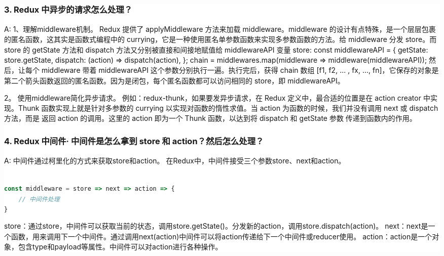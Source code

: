 
### 3. Redux 中异步的请求怎么处理？
A: 1、理解middleware机制。
Redux 提供了 applyMiddleware 方法来加载 middleware。middleware 的设计有点特殊，是一个层层包裹的匿名函数，这其实是函数式编程中的 currying，它是一种使用匿名单参数函数来实现多参数函数的方法。给 middleware 分发 store。而 store 的 getState 方法和 dispatch 方法又分别被直接和间接地赋值给 middlewareAPI 变量 store:
const middlewareAPI = {
    getState: store.getState,
    dispatch: (action) => dispatch(action),
};
chain = middlewares.map(middleware => middleware(middlewareAPI));
然后，让每个 middleware 带着 middlewareAPI 这个参数分别执行一遍。执行完后，获得 chain 数组 [f1, f2, ... , fx, ..., fn]，它保存的对象是第二个箭头函数返回的匿名函数。因为是闭包，每个匿名函数都可以访问相同的 store，即 middlewareAPI。

2。 使用middleware简化异步请求。
例如：redux-thunk，如果要发异步请求，在 Redux 定义中，最合适的位置是在 action creator 中实现。Thunk 函数实现上就是针对多参数的 currying 以实现对函数的惰性求值。当 action 为函数的时候，我们并没有调用 next 或 dispatch 方法，而是 返回 action 的调用。这里的 action 即为一个 Thunk 函数，以达到将 dispatch 和 getState 参数 传递到函数内的作用。



### 4. Redux 中间件· 中间件是怎么拿到 store 和 action？然后怎么处理？
A: 中间件通过柯里化的方式来获取store和action。
在Redux中，中间件接受三个参数store、next和action。
```js

const middleware = store => next => action => {
    // 中间件处理   
}
```
store：通过store，中间件可以获取当前的状态，调用store.getState()。分发新的action，调用store.dispatch(action)。
next：next是一个函数，用来调用下一个中间件。通过调用next(action)中间件可以将action传递给下一个中间件或reducer使用。
action：action是一个对象，包含type和payload等属性。中间件可以对action进行各种操作。
